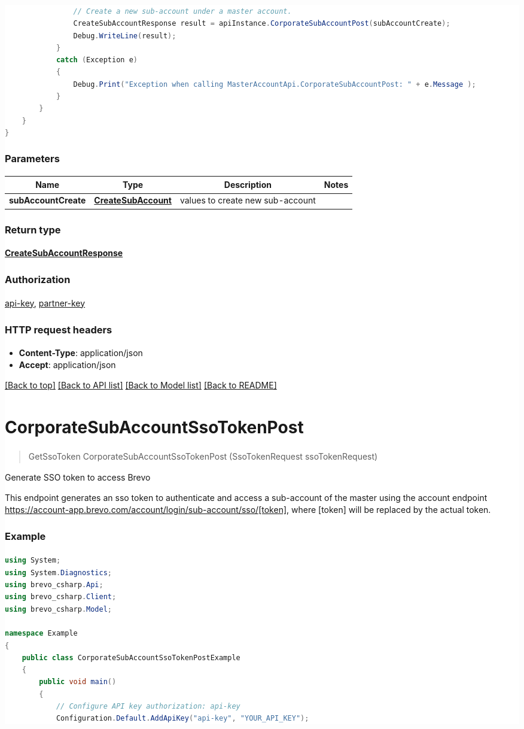 ```csharp
                // Create a new sub-account under a master account.
                CreateSubAccountResponse result = apiInstance.CorporateSubAccountPost(subAccountCreate);
                Debug.WriteLine(result);
            }
            catch (Exception e)
            {
                Debug.Print("Exception when calling MasterAccountApi.CorporateSubAccountPost: " + e.Message );
            }
        }
    }
}
```

### Parameters

Name | Type | Description  | Notes
------------- | ------------- | ------------- | -------------
 **subAccountCreate** | [**CreateSubAccount**](CreateSubAccount.md)| values to create new sub-account | 

### Return type

[**CreateSubAccountResponse**](CreateSubAccountResponse.md)

### Authorization

[api-key](../README.md#api-key), [partner-key](../README.md#partner-key)

### HTTP request headers

 - **Content-Type**: application/json
 - **Accept**: application/json

[[Back to top]](#) [[Back to API list]](../README.md#documentation-for-api-endpoints) [[Back to Model list]](../README.md#documentation-for-models) [[Back to README]](../README.md)

<a name="corporatesubaccountssotokenpost"></a>
# **CorporateSubAccountSsoTokenPost**
> GetSsoToken CorporateSubAccountSsoTokenPost (SsoTokenRequest ssoTokenRequest)

Generate SSO token to access Brevo

This endpoint generates an sso token to authenticate and access a sub-account of the master using the account endpoint https://account-app.brevo.com/account/login/sub-account/sso/[token], where [token] will be replaced by the actual token.

### Example
```csharp
using System;
using System.Diagnostics;
using brevo_csharp.Api;
using brevo_csharp.Client;
using brevo_csharp.Model;

namespace Example
{
    public class CorporateSubAccountSsoTokenPostExample
    {
        public void main()
        {
            // Configure API key authorization: api-key
            Configuration.Default.AddApiKey("api-key", "YOUR_API_KEY");
```